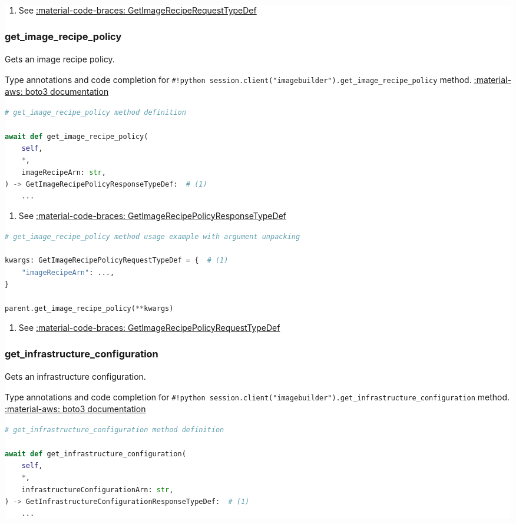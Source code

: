 1. See [:material-code-braces: GetImageRecipeRequestTypeDef](./type_defs.md#getimagereciperequesttypedef)

### get\_image\_recipe\_policy

Gets an image recipe policy.

Type annotations and code completion for `#!python session.client("imagebuilder").get_image_recipe_policy` method.
[:material-aws: boto3 documentation](https://boto3.amazonaws.com/v1/documentation/api/latest/reference/services/imagebuilder.html#Imagebuilder.Client)

```python
# get_image_recipe_policy method definition

await def get_image_recipe_policy(
    self,
    *,
    imageRecipeArn: str,
) -> GetImageRecipePolicyResponseTypeDef:  # (1)
    ...
```

1. See [:material-code-braces: GetImageRecipePolicyResponseTypeDef](./type_defs.md#getimagerecipepolicyresponsetypedef)


```python
# get_image_recipe_policy method usage example with argument unpacking

kwargs: GetImageRecipePolicyRequestTypeDef = {  # (1)
    "imageRecipeArn": ...,
}

parent.get_image_recipe_policy(**kwargs)
```

1. See [:material-code-braces: GetImageRecipePolicyRequestTypeDef](./type_defs.md#getimagerecipepolicyrequesttypedef)

### get\_infrastructure\_configuration

Gets an infrastructure configuration.

Type annotations and code completion for `#!python session.client("imagebuilder").get_infrastructure_configuration` method.
[:material-aws: boto3 documentation](https://boto3.amazonaws.com/v1/documentation/api/latest/reference/services/imagebuilder.html#Imagebuilder.Client)

```python
# get_infrastructure_configuration method definition

await def get_infrastructure_configuration(
    self,
    *,
    infrastructureConfigurationArn: str,
) -> GetInfrastructureConfigurationResponseTypeDef:  # (1)
    ...
```
